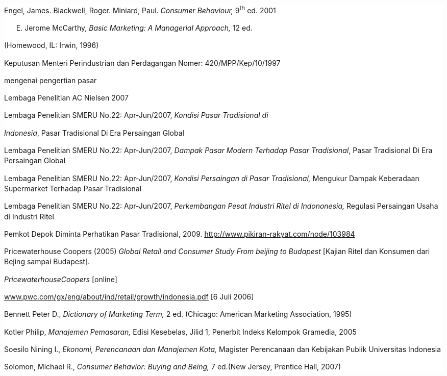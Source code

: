 <p><span class="font1">Engel, James. Blackwell, Roger. Miniard, Paul. </span><span class="font1" style="font-style:italic;">Consumer Behaviour,</span><span class="font1"> 9<sup>th</sup> ed. 2001</span></p>
<ul style="list-style:none;"><li>
<p><span class="font1">E. Jerome McCarthy, </span><span class="font1" style="font-style:italic;">Basic Marketing: A Managerial Approach,</span><span class="font1"> 12 ed.</span></p></li></ul>
<p><span class="font1">(Homewood, IL: Irwin, 1996)</span></p>
<p><span class="font1">Keputusan Menteri Perindustrian dan Perdagangan Nomer: 420/MPP/Kep/10/1997</span></p>
<p><span class="font1">mengenai pengertian pasar</span></p>
<p><span class="font1">Lembaga Penelitian AC Nielsen 2007</span></p>
<p><span class="font1">Lembaga Penelitian SMERU No.22: Apr-Jun/2007, </span><span class="font1" style="font-style:italic;">Kondisi Pasar Tradisional di</span></p>
<p><span class="font1" style="font-style:italic;">Indonesia</span><span class="font1">, Pasar Tradisional Di Era Persaingan Global</span></p>
<p><span class="font1">Lembaga Penelitian SMERU No.22: Apr-Jun/2007, </span><span class="font1" style="font-style:italic;">Dampak Pasar Modern Terhadap Pasar Tradisional</span><span class="font1">, Pasar Tradisional Di Era Persaingan Global</span></p>
<p><span class="font1">Lembaga Penelitian SMERU No.22: Apr-Jun/2007, </span><span class="font1" style="font-style:italic;">Kondisi Persaingan di Pasar Tradisional,</span><span class="font1"> Mengukur Dampak Keberadaan Supermarket Terhadap Pasar Tradisional</span></p>
<p><span class="font1">Lembaga Penelitian SMERU No.22: Apr-Jun/2007, </span><span class="font1" style="font-style:italic;">Perkembangan Pesat Industri Ritel di Indononesia,</span><span class="font1"> Regulasi Persaingan Usaha di Industri Ritel</span></p>
<p><span class="font1">Pemkot Depok Diminta Perhatikan Pasar Tradisional, 2009. </span><a href="http://www.pikiran-rakyat.com/node/103984"><span class="font1" style="text-decoration:underline;">http://www.pikiran-rakyat.com/node/103984</span></a></p>
<p><span class="font1">Pricewaterhouse Coopers (2005) </span><span class="font1" style="font-style:italic;">Global Retail and Consumer Study From beijing to Budapest</span><span class="font1"> [Kajian Ritel dan Konsumen dari Bejing sampai Budapest].</span></p>
<p><span class="font1" style="font-style:italic;">PricewaterhouseCoopers</span><span class="font1"> [online]</span></p>
<p><a href="http://www.pwc.com/gx/eng/about/ind/retail/growth/indonesia.pdf"><span class="font1" style="text-decoration:underline;">www.pwc.com/gx/eng/about/ind/retail/growth/indonesia.pdf</span></a><span class="font1"> [6 Juli 2006]</span></p>
<p><span class="font1">Bennett Peter D., </span><span class="font1" style="font-style:italic;">Dictionary of Marketing Term,</span><span class="font1"> 2 ed. (Chicago: American Marketing Association, 1995)</span></p>
<p><span class="font1">Kotler Philip, </span><span class="font1" style="font-style:italic;">Manajemen Pemasaran,</span><span class="font1"> Edisi Kesebelas, Jilid 1, Penerbit Indeks Kelompok Gramedia, 2005</span></p>
<p><span class="font1">Soesilo Nining I., </span><span class="font1" style="font-style:italic;">Ekonomi, Perencanaan dan Manajemen Kota,</span><span class="font1"> Magister Perencanaan dan Kebijakan Publik Universitas Indonesia</span></p>
<p><span class="font1">Solomon, Michael R., </span><span class="font1" style="font-style:italic;">Consumer Behavior: Buying and Being,</span><span class="font1"> 7 ed.(New Jersey, Prentice Hall, 2007)</span></p>